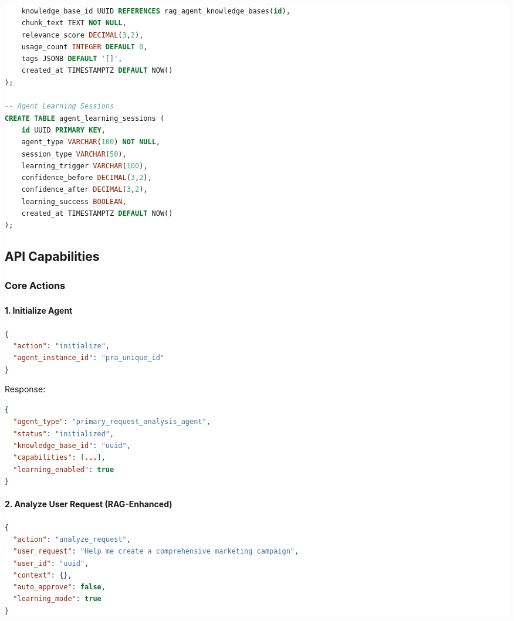 ```sql
    knowledge_base_id UUID REFERENCES rag_agent_knowledge_bases(id),
    chunk_text TEXT NOT NULL,
    relevance_score DECIMAL(3,2),
    usage_count INTEGER DEFAULT 0,
    tags JSONB DEFAULT '[]',
    created_at TIMESTAMPTZ DEFAULT NOW()
);

-- Agent Learning Sessions
CREATE TABLE agent_learning_sessions (
    id UUID PRIMARY KEY,
    agent_type VARCHAR(100) NOT NULL,
    session_type VARCHAR(50),
    learning_trigger VARCHAR(100),
    confidence_before DECIMAL(3,2),
    confidence_after DECIMAL(3,2),
    learning_success BOOLEAN,
    created_at TIMESTAMPTZ DEFAULT NOW()
);
```

## API Capabilities

### Core Actions

#### 1. Initialize Agent
```json
{
  "action": "initialize",
  "agent_instance_id": "pra_unique_id"
}
```

Response:
```json
{
  "agent_type": "primary_request_analysis_agent",
  "status": "initialized",
  "knowledge_base_id": "uuid",
  "capabilities": [...],
  "learning_enabled": true
}
```

#### 2. Analyze User Request (RAG-Enhanced)
```json
{
  "action": "analyze_request",
  "user_request": "Help me create a comprehensive marketing campaign",
  "user_id": "uuid",
  "context": {},
  "auto_approve": false,
  "learning_mode": true
}
```

